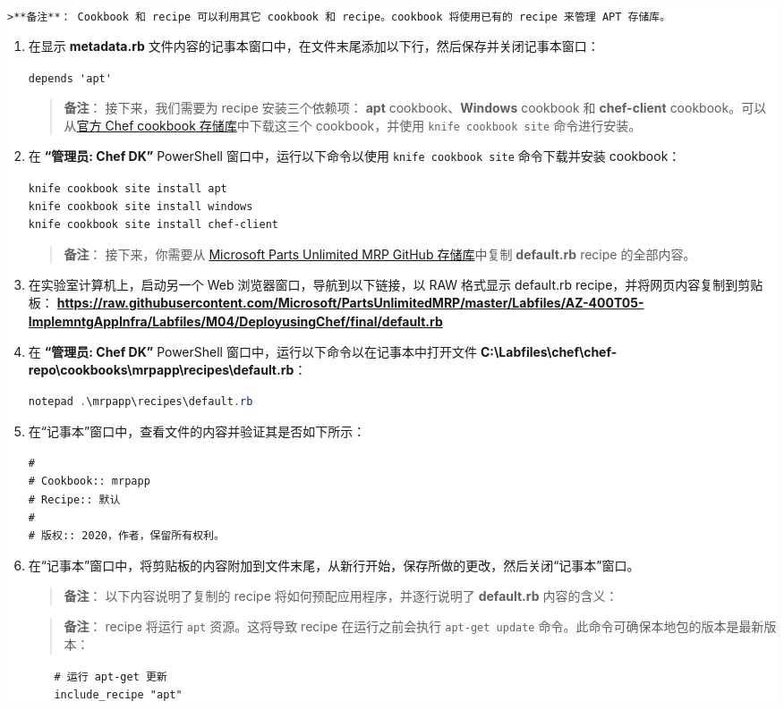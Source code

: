     >**备注**： Cookbook 和 recipe 可以利用其它 cookbook 和 recipe。cookbook 将使用已有的 recipe 来管理 APT 存储库。 

1.  在显示 **metadata.rb** 文件内容的记事本窗口中，在文件末尾添加以下行，然后保存并关闭记事本窗口：

    ```chef
    depends 'apt'
    ```

    >**备注**： 接下来，我们需要为 recipe 安装三个依赖项： **apt** cookbook、**Windows** cookbook 和 **chef-client** cookbook。可以从[官方 Chef cookbook 存储库](https://supermarket.chef.io/cookbooks)中下载这三个 cookbook，并使用 `knife cookbook site` 命令进行安装。

1.  在 **“管理员: Chef DK”** PowerShell 窗口中，运行以下命令以使用 `knife cookbook site` 命令下载并安装 cookbook：

    ```chef
    knife cookbook site install apt
    knife cookbook site install windows
    knife cookbook site install chef-client
    ```

    >**备注**： 接下来，你需要从 [Microsoft Parts Unlimited MRP GitHub 存储库](https://raw.githubusercontent.com/Microsoft/PartsUnlimitedMRP/master/Labfiles/AZ-400T05-ImplemntgAppInfra/Labfiles/M04/DeployusingChef/final/default.rb)中复制 **default.rb** recipe 的全部内容。

1.  在实验室计算机上，启动另一个 Web 浏览器窗口，导航到以下链接，以 RAW 格式显示 default.rb recipe，并将网页内容复制到剪贴板： **https://raw.githubusercontent.com/Microsoft/PartsUnlimitedMRP/master/Labfiles/AZ-400T05-ImplemntgAppInfra/Labfiles/M04/DeployusingChef/final/default.rb**
1.  在 **“管理员: Chef DK”** PowerShell 窗口中，运行以下命令以在记事本中打开文件 **C:\\Labfiles\\chef\\chef-repo\\cookbooks\\mrpapp\\recipes\\default.rb**：

    ```powershell
    notepad .\mrpapp\recipes\default.rb
    ```

1.  在“记事本”窗口中，查看文件的内容并验证其是否如下所示：

    ```chef
    #
    # Cookbook:: mrpapp
    # Recipe:: 默认
    #
    # 版权:: 2020，作者，保留所有权利。
    ```

1.  在“记事本”窗口中，将剪贴板的内容附加到文件末尾，从新行开始，保存所做的更改，然后关闭“记事本”窗口。

    >**备注**： 以下内容说明了复制的 recipe 将如何预配应用程序，并逐行说明了 **default.rb** 内容的含义：

    >**备注**： recipe 将运行 `apt` 资源。这将导致 recipe 在运行之前会执行 `apt-get update` 命令。此命令可确保本地包的版本是最新版本：

    ```chef
     	# 运行 apt-get 更新
     	include_recipe "apt"
    ```
